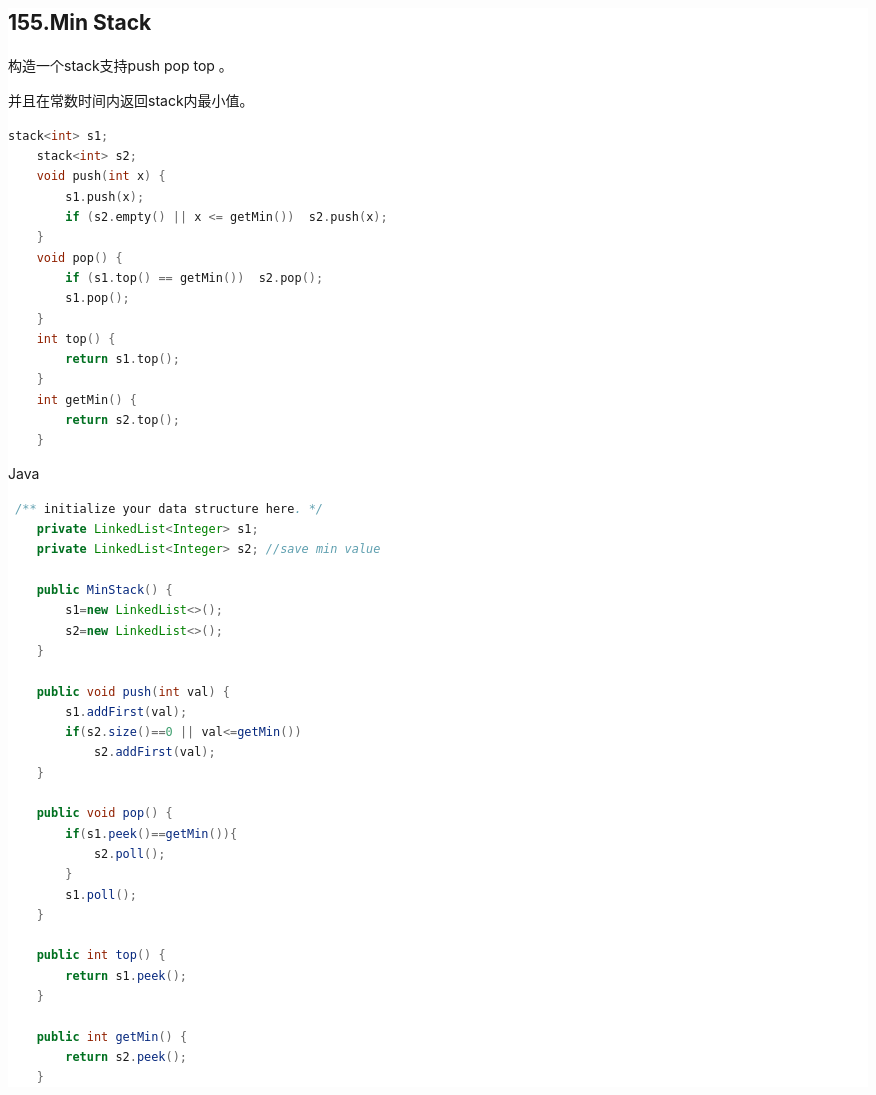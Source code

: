 ## 155.Min Stack

构造一个stack支持push pop top 。

并且在常数时间内返回stack内最小值。

```c++
stack<int> s1;
    stack<int> s2;
    void push(int x) {
	    s1.push(x);
	    if (s2.empty() || x <= getMin())  s2.push(x);	    
    }
    void pop() {
	    if (s1.top() == getMin())  s2.pop();
	    s1.pop();
    }
    int top() {
	    return s1.top();
    }
    int getMin() {
	    return s2.top();
    }
```

Java

```java
 /** initialize your data structure here. */
    private LinkedList<Integer> s1;
    private LinkedList<Integer> s2; //save min value
    
    public MinStack() {
        s1=new LinkedList<>();
        s2=new LinkedList<>();
    }
    
    public void push(int val) {
        s1.addFirst(val);
        if(s2.size()==0 || val<=getMin()) 
            s2.addFirst(val);
    }
    
    public void pop() {
        if(s1.peek()==getMin()){
            s2.poll();
        }
        s1.poll();
    }
    
    public int top() {
        return s1.peek();
    }
    
    public int getMin() {
        return s2.peek();
    }
```
